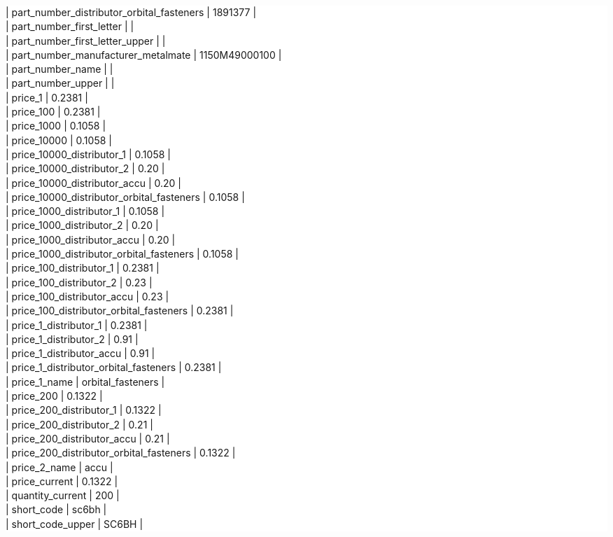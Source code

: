 | part_number_distributor_orbital_fasteners | 1891377 |  
| part_number_first_letter |  |  
| part_number_first_letter_upper |  |  
| part_number_manufacturer_metalmate | 1150M49000100 |  
| part_number_name |  |  
| part_number_upper |  |  
| price_1 | 0.2381 |  
| price_100 | 0.2381 |  
| price_1000 | 0.1058 |  
| price_10000 | 0.1058 |  
| price_10000_distributor_1 | 0.1058 |  
| price_10000_distributor_2 | 0.20 |  
| price_10000_distributor_accu | 0.20 |  
| price_10000_distributor_orbital_fasteners | 0.1058 |  
| price_1000_distributor_1 | 0.1058 |  
| price_1000_distributor_2 | 0.20 |  
| price_1000_distributor_accu | 0.20 |  
| price_1000_distributor_orbital_fasteners | 0.1058 |  
| price_100_distributor_1 | 0.2381 |  
| price_100_distributor_2 | 0.23 |  
| price_100_distributor_accu | 0.23 |  
| price_100_distributor_orbital_fasteners | 0.2381 |  
| price_1_distributor_1 | 0.2381 |  
| price_1_distributor_2 | 0.91 |  
| price_1_distributor_accu | 0.91 |  
| price_1_distributor_orbital_fasteners | 0.2381 |  
| price_1_name | orbital_fasteners |  
| price_200 | 0.1322 |  
| price_200_distributor_1 | 0.1322 |  
| price_200_distributor_2 | 0.21 |  
| price_200_distributor_accu | 0.21 |  
| price_200_distributor_orbital_fasteners | 0.1322 |  
| price_2_name | accu |  
| price_current | 0.1322 |  
| quantity_current | 200 |  
| short_code | sc6bh |  
| short_code_upper | SC6BH |  